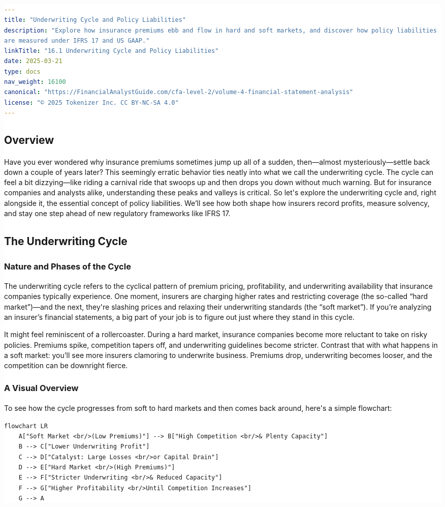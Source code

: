 ```yaml
---
title: "Underwriting Cycle and Policy Liabilities"
description: "Explore how insurance premiums ebb and flow in hard and soft markets, and discover how policy liabilities are measured under IFRS 17 and US GAAP."
linkTitle: "16.1 Underwriting Cycle and Policy Liabilities"
date: 2025-03-21
type: docs
nav_weight: 16100
canonical: "https://FinancialAnalystGuide.com/cfa-level-2/volume-4-financial-statement-analysis"
license: "© 2025 Tokenizer Inc. CC BY-NC-SA 4.0"
---
```


## Overview

Have you ever wondered why insurance premiums sometimes jump up all of a sudden, then—almost mysteriously—settle back down a couple of years later? This seemingly erratic behavior ties neatly into what we call the underwriting cycle. The cycle can feel a bit dizzying—like riding a carnival ride that swoops up and then drops you down without much warning. But for insurance companies and analysts alike, understanding these peaks and valleys is critical. So let's explore the underwriting cycle and, right alongside it, the essential concept of policy liabilities. We’ll see how both shape how insurers record profits, measure solvency, and stay one step ahead of new regulatory frameworks like IFRS 17.

## The Underwriting Cycle

### Nature and Phases of the Cycle
The underwriting cycle refers to the cyclical pattern of premium pricing, profitability, and underwriting availability that insurance companies typically experience. One moment, insurers are charging higher rates and restricting coverage (the so-called “hard market”)—and the next, they're slashing prices and relaxing their underwriting standards (the “soft market”). If you’re analyzing an insurer’s financial statements, a big part of your job is to figure out just where they stand in this cycle.

It might feel reminiscent of a rollercoaster. During a hard market, insurance companies become more reluctant to take on risky policies. Premiums spike, competition tapers off, and underwriting guidelines become stricter. Contrast that with what happens in a soft market: you’ll see more insurers clamoring to underwrite business. Premiums drop, underwriting becomes looser, and the competition can be downright fierce.

### A Visual Overview

To see how the cycle progresses from soft to hard markets and then comes back around, here's a simple flowchart:

```mermaid
flowchart LR
    A["Soft Market <br/>(Low Premiums)"] --> B["High Competition <br/>& Plenty Capacity"]
    B --> C["Lower Underwriting Profit"]
    C --> D["Catalyst: Large Losses <br/>or Capital Drain"]
    D --> E["Hard Market <br/>(High Premiums)"]
    E --> F["Stricter Underwriting <br/>& Reduced Capacity"]
    F --> G["Higher Profitability <br/>Until Competition Increases"]
    G --> A
```

